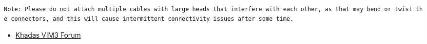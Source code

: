 ```Note: Please do not attach multiple cables with large heads that interfere with each other, as that may bend or twist the connectors, and this will cause intermittent connectivity issues after some time.```
* [Khadas VIM3 Forum](https://forum.khadas.com/c/Khadas-VIM3)


